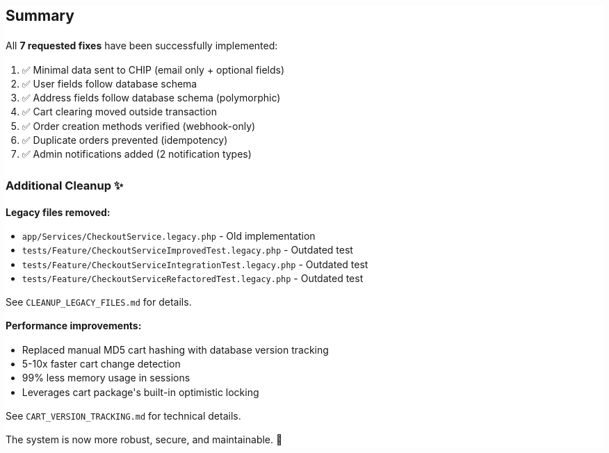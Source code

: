
## Summary

All **7 requested fixes** have been successfully implemented:

1. ✅ Minimal data sent to CHIP (email only + optional fields)
2. ✅ User fields follow database schema
3. ✅ Address fields follow database schema (polymorphic)
4. ✅ Cart clearing moved outside transaction
5. ✅ Order creation methods verified (webhook-only)
6. ✅ Duplicate orders prevented (idempotency)
7. ✅ Admin notifications added (2 notification types)

### Additional Cleanup ✨

**Legacy files removed:**
- `app/Services/CheckoutService.legacy.php` - Old implementation
- `tests/Feature/CheckoutServiceImprovedTest.legacy.php` - Outdated test
- `tests/Feature/CheckoutServiceIntegrationTest.legacy.php` - Outdated test
- `tests/Feature/CheckoutServiceRefactoredTest.legacy.php` - Outdated test

See `CLEANUP_LEGACY_FILES.md` for details.

**Performance improvements:**
- Replaced manual MD5 cart hashing with database version tracking
- 5-10x faster cart change detection
- 99% less memory usage in sessions
- Leverages cart package's built-in optimistic locking

See `CART_VERSION_TRACKING.md` for technical details.

The system is now more robust, secure, and maintainable. 🎉
